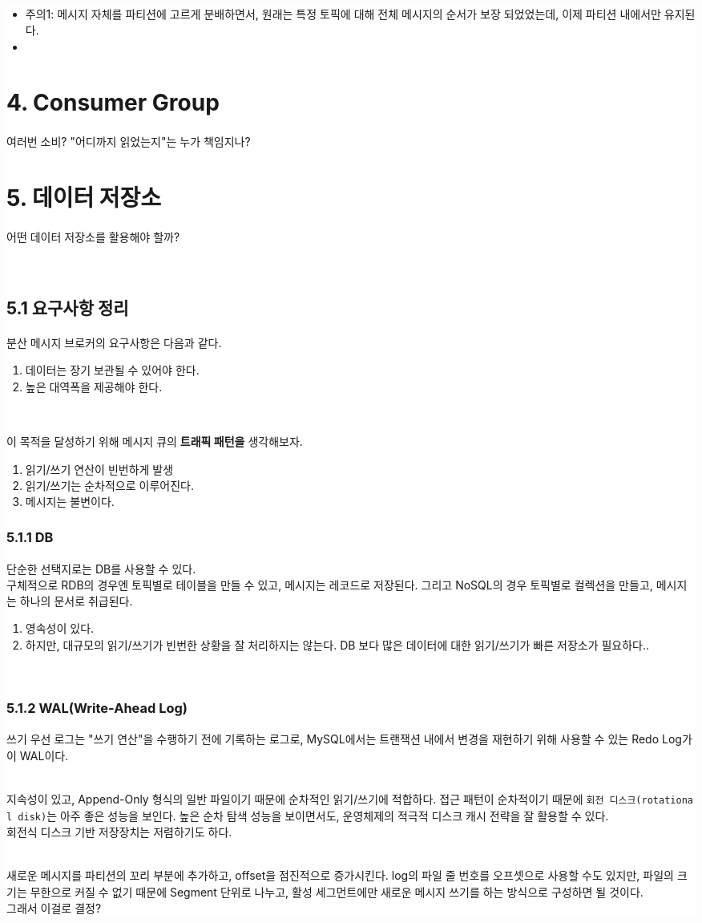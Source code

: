 - 주의1: 메시지 자체를 파티션에 고르게 분배하면서, 원래는 특정 토픽에 대해 전체 메시지의 순서가 보장 되었었는데, 이제 파티션 내에서만 유지된다. 
- 


# 4. Consumer Group
여러번 소비? "어디까지 읽었는지"는 누가 책임지나? 




# 5. 데이터 저장소
어떤 데이터 저장소를 활용해야 할까?

<br>









## 5.1 요구사항 정리
분산 메시지 브로커의 요구사항은 다음과 같다.
1. 데이터는 장기 보관될 수 있어야 한다.
2. 높은 대역폭을 제공해야 한다.

<br>

이 목적을 달성하기 위해 메시지 큐의 **트래픽 패턴을** 생각해보자.

1. 읽기/쓰기 연산이 빈번하게 발생
2. 읽기/쓰기는 순차적으로 이루어진다.
3. 메시지는 불변이다.

### 5.1.1 DB
단순한 선택지로는 DB를 사용할 수 있다. <br>
구체적으로 RDB의 경우엔 토픽별로 테이블을 만들 수 있고, 메시지는 레코드로 저장된다. 그리고 NoSQL의 경우 토픽별로 컬렉션을 만들고, 메시지는 하나의 문서로 취급된다. <br> 

1. 영속성이 있다.
2. 하지만, 대규모의 읽기/쓰기가 빈번한 상황을 잘 처리하지는 않는다. DB 보다 많은 데이터에 대한 읽기/쓰기가 빠른 저장소가 필요하다..

<br>

### 5.1.2 WAL(Write-Ahead Log)
쓰기 우선 로그는 "쓰기 연산"을 수행하기 전에 기록하는 로그로, MySQL에서는 트랜잭션 내에서 변경을 재현하기 위해 사용할 수 있는 Redo Log가 이 WAL이다. <br> <br>

지속성이 있고, Append-Only 형식의 일반 파일이기 때문에 순차적인 읽기/쓰기에 적합하다. 접근 패턴이 순차적이기 때문에 `회전 디스크(rotational disk)`는 아주 좋은 성능을 보인다. 높은 순차 탐색 성능을 보이면서도, 운영체제의 적극적 디스크 캐시 전략을 잘 활용할 수 있다. <br>
회전식 디스크 기반 저장장치는 저렴하기도 하다. <br> <br>

새로운 메시지를 파티션의 꼬리 부분에 추가하고, offset을 점진적으로 증가시킨다. log의 파일 줄 번호를 오프셋으로 사용할 수도 있지만, 파일의 크기는 무한으로 커질 수 없기 때문에 Segment 단위로 나누고, 활성 세그먼트에만 새로운 메시지 쓰기를 하는 방식으로 구성하면 될 것이다. <br>
그래서 이걸로 결정?
